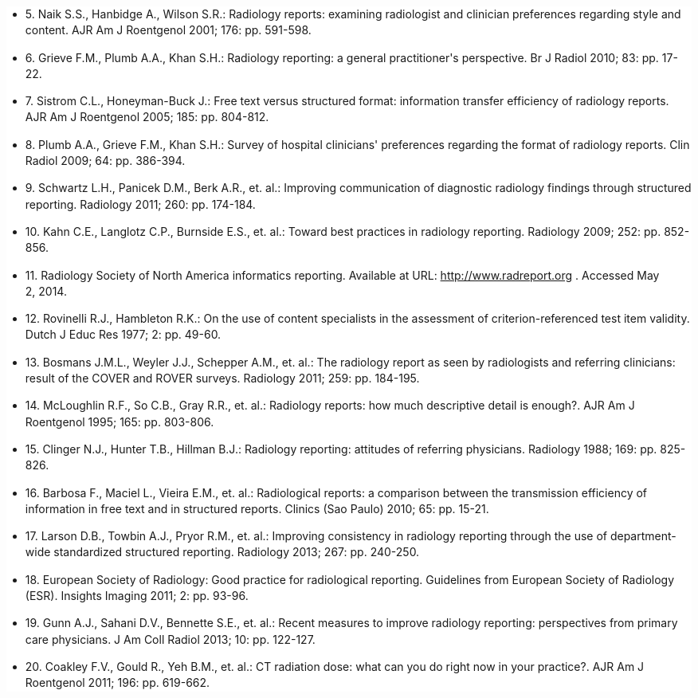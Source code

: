
- 5\. Naik S.S., Hanbidge A., Wilson S.R.: Radiology reports: examining radiologist and clinician preferences regarding style and content. AJR Am J Roentgenol 2001; 176: pp. 591-598.


- 6\. Grieve F.M., Plumb A.A., Khan S.H.: Radiology reporting: a general practitioner's perspective. Br J Radiol 2010; 83: pp. 17-22.


- 7\. Sistrom C.L., Honeyman-Buck J.: Free text versus structured format: information transfer efficiency of radiology reports. AJR Am J Roentgenol 2005; 185: pp. 804-812.


- 8\. Plumb A.A., Grieve F.M., Khan S.H.: Survey of hospital clinicians' preferences regarding the format of radiology reports. Clin Radiol 2009; 64: pp. 386-394.


- 9\. Schwartz L.H., Panicek D.M., Berk A.R., et. al.: Improving communication of diagnostic radiology findings through structured reporting. Radiology 2011; 260: pp. 174-184.


- 10\. Kahn C.E., Langlotz C.P., Burnside E.S., et. al.: Toward best practices in radiology reporting. Radiology 2009; 252: pp. 852-856.


- 11\.  Radiology Society of North America informatics reporting. Available at URL:  http://www.radreport.org  . Accessed May 2, 2014.


- 12\. Rovinelli R.J., Hambleton R.K.: On the use of content specialists in the assessment of criterion-referenced test item validity. Dutch J Educ Res 1977; 2: pp. 49-60.


- 13\. Bosmans J.M.L., Weyler J.J., Schepper A.M., et. al.: The radiology report as seen by radiologists and referring clinicians: result of the COVER and ROVER surveys. Radiology 2011; 259: pp. 184-195.


- 14\. McLoughlin R.F., So C.B., Gray R.R., et. al.: Radiology reports: how much descriptive detail is enough?. AJR Am J Roentgenol 1995; 165: pp. 803-806.


- 15\. Clinger N.J., Hunter T.B., Hillman B.J.: Radiology reporting: attitudes of referring physicians. Radiology 1988; 169: pp. 825-826.


- 16\. Barbosa F., Maciel L., Vieira E.M., et. al.: Radiological reports: a comparison between the transmission efficiency of information in free text and in structured reports. Clinics (Sao Paulo) 2010; 65: pp. 15-21.


- 17\. Larson D.B., Towbin A.J., Pryor R.M., et. al.: Improving consistency in radiology reporting through the use of department-wide standardized structured reporting. Radiology 2013; 267: pp. 240-250.


- 18\. European Society of Radiology: Good practice for radiological reporting. Guidelines from European Society of Radiology (ESR). Insights Imaging 2011; 2: pp. 93-96.


- 19\. Gunn A.J., Sahani D.V., Bennette S.E., et. al.: Recent measures to improve radiology reporting: perspectives from primary care physicians. J Am Coll Radiol 2013; 10: pp. 122-127.


- 20\. Coakley F.V., Gould R., Yeh B.M., et. al.: CT radiation dose: what can you do right now in your practice?. AJR Am J Roentgenol 2011; 196: pp. 619-662.
